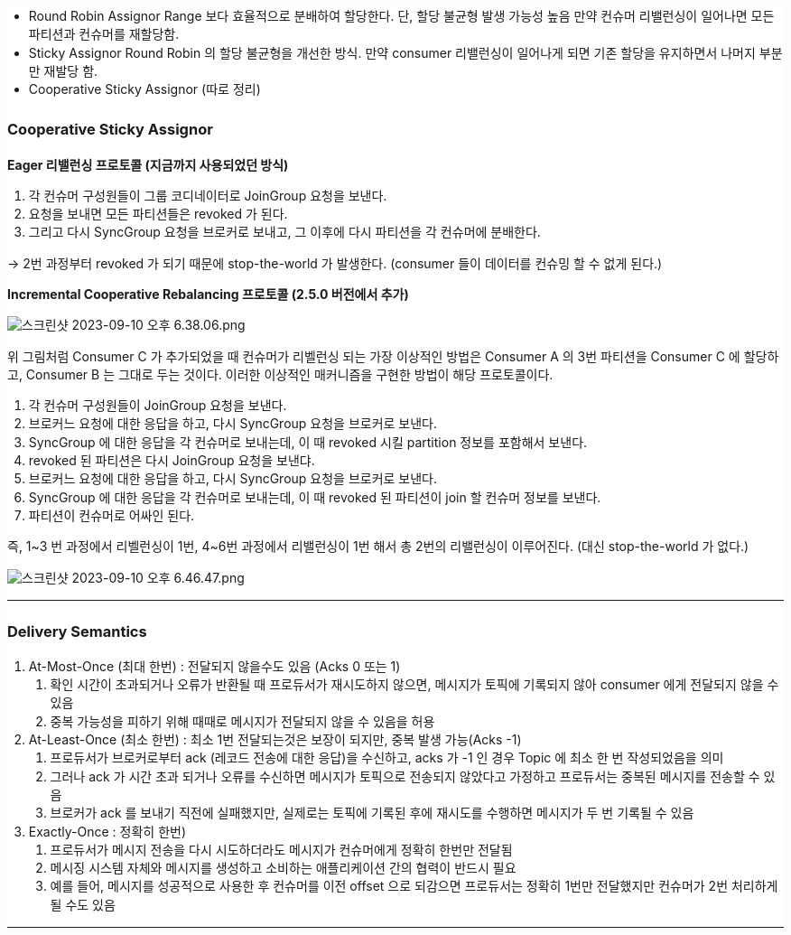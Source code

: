 - Round Robin Assignor 
Range 보다 효율적으로 분배하여 할당한다. 단, 할당 불균형 발생 가능성 높음 
만약 컨슈머 리밸런싱이 일어나면 모든 파티션과 컨슈머를 재할당함.
- Sticky Assignor 
Round Robin 의 할당 불균형을 개선한 방식. 만약 consumer 리밸런싱이 일어나게 되면 기존 할당을 유지하면서 나머지 부분만 재발당 함.
- Cooperative Sticky Assignor  (따로 정리)

### Cooperative Sticky Assignor

**************Eager 리밸런싱 프로토콜 (지금까지 사용되었던 방식)**************

1. 각 컨슈머 구성원들이 그룹 코디네이터로 JoinGroup 요청을 보낸다.
2. 요청을 보내면 모든 파티션들은 revoked 가 된다.
3. 그리고 다시 SyncGroup 요청을 브로커로 보내고, 그 이후에 다시 파티션을 각 컨슈머에 분배한다.

→ 2번 과정부터 revoked 가 되기 때문에 stop-the-world 가 발생한다. (consumer 들이 데이터를 컨슈밍 할 수 없게 된다.)

************************************************************************************************Incremental Cooperative Rebalancing 프로토콜 (2.5.0 버전에서 추가)************************************************************************************************

![스크린샷 2023-09-10 오후 6.38.06.png](https://prod-files-secure.s3.us-west-2.amazonaws.com/f1c667e5-ce5d-488c-bf7e-d906298dff57/4ef7e842-f083-4c69-bf74-60bdc161aa6d/%E1%84%89%E1%85%B3%E1%84%8F%E1%85%B3%E1%84%85%E1%85%B5%E1%86%AB%E1%84%89%E1%85%A3%E1%86%BA_2023-09-10_%E1%84%8B%E1%85%A9%E1%84%92%E1%85%AE_6.38.06.png)

위 그림처럼 Consumer C 가 추가되었을 때 컨슈머가 리벨런싱 되는 가장 이상적인 방법은 Consumer A 의 3번 파티션을 Consumer C 에 할당하고, Consumer B 는 그대로 두는 것이다. 이러한 이상적인 매커니즘을 구현한 방법이 해당 프로토콜이다.

1. 각 컨슈머 구성원들이 JoinGroup 요청을 보낸다.
2. 브로커느 요청에 대한 응답을 하고, 다시 SyncGroup 요청을 브로커로 보낸다.
3. SyncGroup 에 대한 응답을 각 컨슈머로 보내는데, 이 때 revoked 시킬 partition 정보를 포함해서 보낸다.
4. revoked 된 파티션은 다시 JoinGroup 요청을 보낸댜.
5. 브로커느 요청에 대한 응답을 하고, 다시 SyncGroup 요청을 브로커로 보낸다.
6. SyncGroup 에 대한 응답을 각 컨슈머로 보내는데, 이 때 revoked 된 파티션이 join 할 컨슈머 정보를 보낸다.
7. 파티션이 컨슈머로 어싸인 된다.

즉, 1~3 번 과정에서 리벨런싱이 1번, 4~6번 과정에서 리밸런싱이 1번 해서 총 2번의 리밸런싱이 이루어진다. (대신 stop-the-world 가 없다.)

![스크린샷 2023-09-10 오후 6.46.47.png](https://prod-files-secure.s3.us-west-2.amazonaws.com/f1c667e5-ce5d-488c-bf7e-d906298dff57/f1388c01-0fca-4b54-be53-9e43de5f9117/%E1%84%89%E1%85%B3%E1%84%8F%E1%85%B3%E1%84%85%E1%85%B5%E1%86%AB%E1%84%89%E1%85%A3%E1%86%BA_2023-09-10_%E1%84%8B%E1%85%A9%E1%84%92%E1%85%AE_6.46.47.png)

---

### Delivery Semantics

1. At-Most-Once (최대 한번) : 전달되지 않을수도 있음 (Acks 0 또는 1)
    1. 확인 시간이 초과되거나 오류가 반환될 때 프로듀서가 재시도하지 않으면, 메시지가 토픽에 기록되지 않아 consumer 에게 전달되지 않을 수 있음
    2. 중복 가능성을 피하기 위해 때때로 메시지가 전달되지 않을 수 있음을 허용
2. At-Least-Once (최소 한번) : 최소 1번 전달되는것은 보장이 되지만, 중복 발생 가능(Acks -1)
    1. 프로듀서가 브로커로부터 ack (레코드 전송에 대한 응답)을 수신하고, acks 가 -1 인 경우 Topic 에 최소 한 번 작성되었음을 의미
    2. 그러나 ack 가 시간 초과 되거나 오류를 수신하면 메시지가 토픽으로 전송되지 않았다고 가정하고 프로듀서는 중복된 메시지를 전송할 수 있음
    3. 브로커가 ack 를 보내기 직전에 실패했지만, 실제로는 토픽에 기록된 후에 재시도를 수행하면 메시지가 두 번 기록될 수 있음
3. Exactly-Once : 정확히 한번)
    1. 프로듀서가 메시지 전송을 다시 시도하더라도 메시지가 컨슈머에게 정확히 한번만 전달됨
    2. 메시징 시스템 자체와 메시지를 생성하고 소비하는 애플리케이션 간의 협력이 반드시 필요
    3. 예를 들어, 메시지를 성공적으로 사용한 후 컨슈머를 이전 offset 으로 되감으면 프로듀서는 정확히 1번만 전달했지만 컨슈머가 2번 처리하게 될 수도 있음

---
